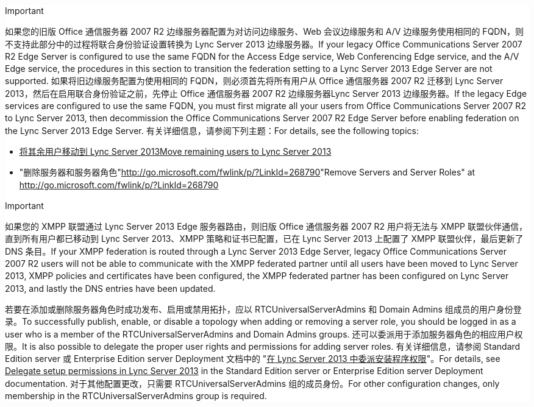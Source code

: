 


> [!IMPORTANT]  
> <span data-ttu-id="49ff4-111">如果您的旧版 Office 通信服务器 2007 R2 边缘服务器配置为对访问边缘服务、Web 会议边缘服务和 A/V 边缘服务使用相同的 FQDN，则不支持此部分中的过程将联合身份验证设置转换为 Lync Server 2013 边缘服务器。</span><span class="sxs-lookup"><span data-stu-id="49ff4-111">If your legacy Office Communications Server 2007 R2 Edge Server is configured to use the same FQDN for the Access Edge service, Web Conferencing Edge service, and the A/V Edge service, the procedures in this section to transition the federation setting to a Lync Server 2013 Edge Server are not supported.</span></span> <span data-ttu-id="49ff4-112">如果将旧边缘服务配置为使用相同的 FQDN，则必须首先将所有用户从 Office 通信服务器 2007 R2 迁移到 Lync Server 2013，然后在启用联合身份验证之前，先停止 Office 通信服务器 2007 R2 边缘服务器Lync Server 2013 边缘服务器。</span><span class="sxs-lookup"><span data-stu-id="49ff4-112">If the legacy Edge services are configured to use the same FQDN, you must first migrate all your users from Office Communications Server 2007 R2 to Lync Server 2013, then decommission the Office Communications Server 2007 R2 Edge Server before enabling federation on the Lync Server 2013 Edge Server.</span></span> <span data-ttu-id="49ff4-113">有关详细信息，请参阅下列主题：</span><span class="sxs-lookup"><span data-stu-id="49ff4-113">For details, see the following topics:</span></span> 
> <UL>
> <LI>
> <P><span data-ttu-id="49ff4-114"><A href="move-remaining-users-to-lync-server-2013_1.md">将其余用户移动到 Lync Server 2013</A></span><span class="sxs-lookup"><span data-stu-id="49ff4-114"><A href="move-remaining-users-to-lync-server-2013_1.md">Move remaining users to Lync Server 2013</A></span></span></P>
> <LI>
> <P><span data-ttu-id="49ff4-115">"删除服务器和服务器角色"<A href="http://go.microsoft.com/fwlink/p/?linkid=268790">http://go.microsoft.com/fwlink/p/?LinkId=268790</A></span><span class="sxs-lookup"><span data-stu-id="49ff4-115">"Remove Servers and Server Roles" at <A href="http://go.microsoft.com/fwlink/p/?linkid=268790">http://go.microsoft.com/fwlink/p/?LinkId=268790</A></span></span></P></LI></UL>




> [!IMPORTANT]  
> <span data-ttu-id="49ff4-116">如果您的 XMPP 联盟通过 Lync Server 2013 Edge 服务器路由，则旧版 Office 通信服务器 2007 R2 用户将无法与 XMPP 联盟伙伴通信，直到所有用户都已移动到 Lync Server 2013、XMPP 策略和证书已配置，已在 Lync Server 2013 上配置了 XMPP 联盟伙伴，最后更新了 DNS 条目。</span><span class="sxs-lookup"><span data-stu-id="49ff4-116">If your XMPP federation is routed through a Lync Server 2013 Edge Server, legacy Office Communications Server 2007 R2 users will not be able to communicate with the XMPP federated partner until all users have been moved to Lync Server 2013, XMPP policies and certificates have been configured, the XMPP federated partner has been configured on Lync Server 2013, and lastly the DNS entries have been updated.</span></span>



<span data-ttu-id="49ff4-117">若要在添加或删除服务器角色时成功发布、启用或禁用拓扑，应以 RTCUniversalServerAdmins 和 Domain Admins 组成员的用户身份登录。</span><span class="sxs-lookup"><span data-stu-id="49ff4-117">To successfully publish, enable, or disable a topology when adding or removing a server role, you should be logged in as a user who is a member of the RTCUniversalServerAdmins and Domain Admins groups.</span></span> <span data-ttu-id="49ff4-118">还可以委派用于添加服务器角色的相应用户权限。</span><span class="sxs-lookup"><span data-stu-id="49ff4-118">It is also possible to delegate the proper user rights and permissions for adding server roles.</span></span> <span data-ttu-id="49ff4-119">有关详细信息，请参阅 Standard Edition server 或 Enterprise Edition server Deployment 文档中的 "[在 Lync Server 2013 中委派安装程序权限](lync-server-2013-delegate-setup-permissions.md)"。</span><span class="sxs-lookup"><span data-stu-id="49ff4-119">For details, see [Delegate setup permissions in Lync Server 2013](lync-server-2013-delegate-setup-permissions.md) in the Standard Edition server or Enterprise Edition server Deployment documentation.</span></span> <span data-ttu-id="49ff4-120">对于其他配置更改，只需要 RTCUniversalServerAdmins 组的成员身份。</span><span class="sxs-lookup"><span data-stu-id="49ff4-120">For other configuration changes, only membership in the RTCUniversalServerAdmins group is required.</span></span>
